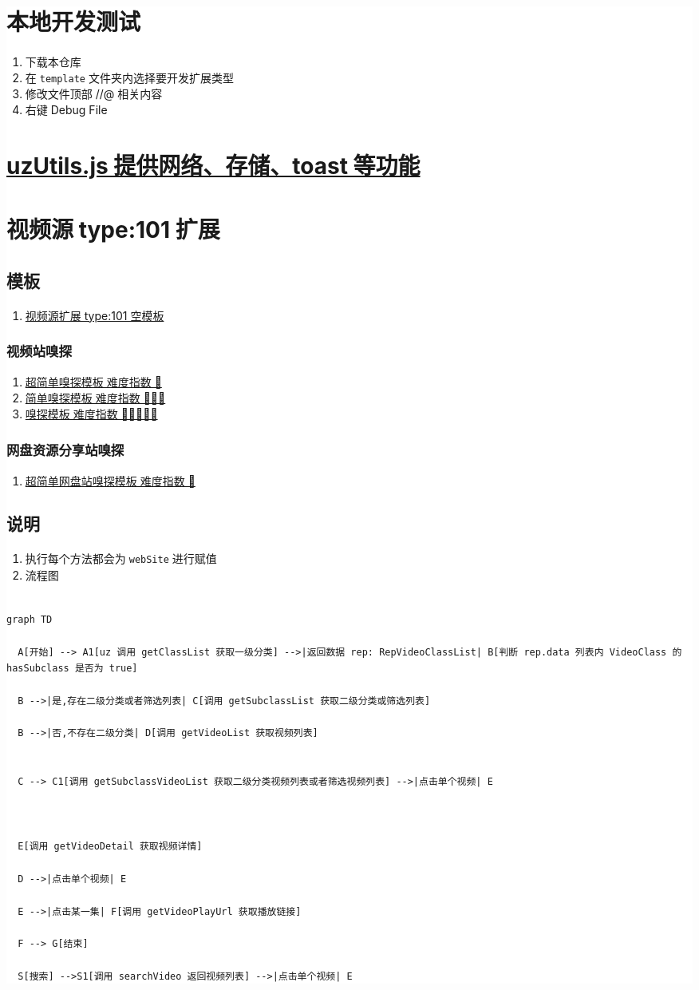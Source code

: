 # 本地开发测试

1. 下载本仓库
2. 在 `template` 文件夹内选择要开发扩展类型
3. 修改文件顶部 //@ 相关内容
4. 右键 Debug File

# [uzUtils.js 提供网络、存储、toast 等功能](https://github.com/YYDS678/uzVideo-extensions/tree/main/core/core/uzUtils.js)

# 视频源 type:101 扩展

## 模板

1. [视频源扩展 type:101 空模板](https://github.com/YYDS678/uzVideo-extensions/tree/main/core/template/vod101.js)

### 视频站嗅探

1. [超简单嗅探模板 难度指数 🌟](https://github.com/YYDS678/uzVideo-extensions/tree/main/vod/js/Deprecated_clicli.js)
2. [简单嗅探模板 难度指数 🌟🌟🌟](https://github.com/YYDS678/uzVideo-extensions/tree/main/vod/js/Xiu_girigirilove.js)
3. [嗅探模板 难度指数 🌟🌟🌟🌟🌟](https://github.com/YYDS678/uzVideo-extensions/tree/main/vod/js/Xiu_eacg2.js)

### 网盘资源分享站嗅探

1. [超简单网盘站嗅探模板 难度指数 🌟](https://github.com/YYDS678/uzVideo-extensions/tree/main/vod/js/Deprecated_revohd.js)

## 说明

1. 执行每个方法都会为 `webSite` 进行赋值
2. 流程图

```mermaid

graph TD

  A[开始] --> A1[uz 调用 getClassList 获取一级分类] -->|返回数据 rep: RepVideoClassList| B[判断 rep.data 列表内 VideoClass 的 hasSubclass 是否为 true]

  B -->|是,存在二级分类或者筛选列表| C[调用 getSubclassList 获取二级分类或筛选列表]

  B -->|否,不存在二级分类| D[调用 getVideoList 获取视频列表]


  C --> C1[调用 getSubclassVideoList 获取二级分类视频列表或者筛选视频列表] -->|点击单个视频| E



  E[调用 getVideoDetail 获取视频详情]

  D -->|点击单个视频| E

  E -->|点击某一集| F[调用 getVideoPlayUrl 获取播放链接]

  F --> G[结束]

  S[搜索] -->S1[调用 searchVideo 返回视频列表] -->|点击单个视频| E

```